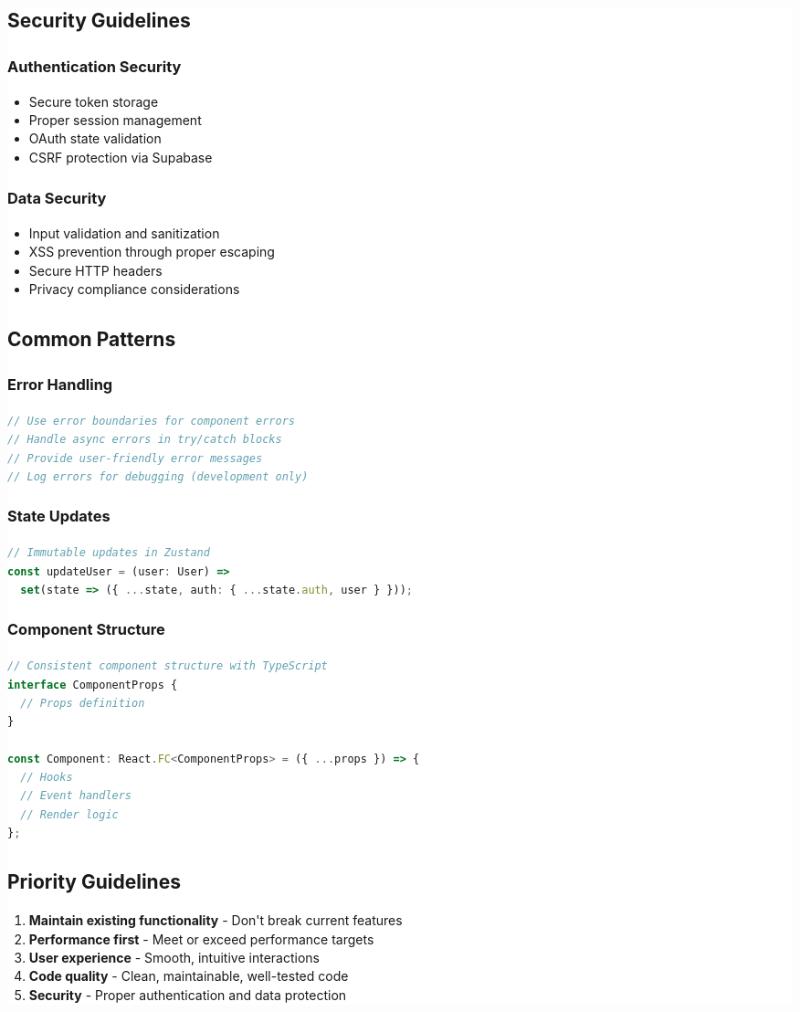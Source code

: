 ## Security Guidelines

### Authentication Security
- Secure token storage
- Proper session management
- OAuth state validation
- CSRF protection via Supabase

### Data Security
- Input validation and sanitization
- XSS prevention through proper escaping
- Secure HTTP headers
- Privacy compliance considerations

## Common Patterns

### Error Handling
```typescript
// Use error boundaries for component errors
// Handle async errors in try/catch blocks
// Provide user-friendly error messages
// Log errors for debugging (development only)
```

### State Updates
```typescript
// Immutable updates in Zustand
const updateUser = (user: User) => 
  set(state => ({ ...state, auth: { ...state.auth, user } }));
```

### Component Structure
```typescript
// Consistent component structure with TypeScript
interface ComponentProps {
  // Props definition
}

const Component: React.FC<ComponentProps> = ({ ...props }) => {
  // Hooks
  // Event handlers
  // Render logic
};
```

## Priority Guidelines

1. **Maintain existing functionality** - Don't break current features
2. **Performance first** - Meet or exceed performance targets
3. **User experience** - Smooth, intuitive interactions
4. **Code quality** - Clean, maintainable, well-tested code
5. **Security** - Proper authentication and data protection
